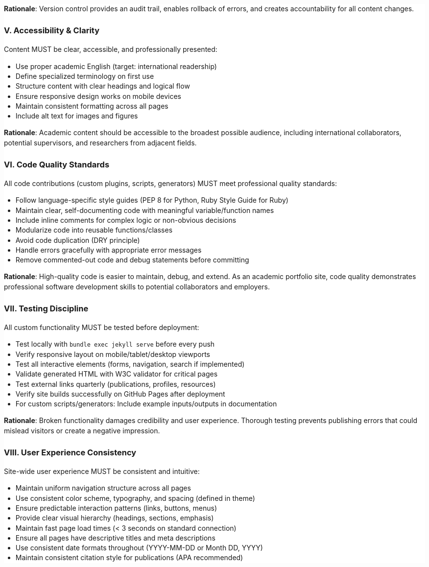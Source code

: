 **Rationale**: Version control provides an audit trail, enables rollback of errors, and creates accountability for all content changes.

### V. Accessibility & Clarity

Content MUST be clear, accessible, and professionally presented:
- Use proper academic English (target: international readership)
- Define specialized terminology on first use
- Structure content with clear headings and logical flow
- Ensure responsive design works on mobile devices
- Maintain consistent formatting across all pages
- Include alt text for images and figures

**Rationale**: Academic content should be accessible to the broadest possible audience, including international collaborators, potential supervisors, and researchers from adjacent fields.

### VI. Code Quality Standards

All code contributions (custom plugins, scripts, generators) MUST meet professional quality standards:
- Follow language-specific style guides (PEP 8 for Python, Ruby Style Guide for Ruby)
- Maintain clear, self-documenting code with meaningful variable/function names
- Include inline comments for complex logic or non-obvious decisions
- Modularize code into reusable functions/classes
- Avoid code duplication (DRY principle)
- Handle errors gracefully with appropriate error messages
- Remove commented-out code and debug statements before committing

**Rationale**: High-quality code is easier to maintain, debug, and extend. As an academic portfolio site, code quality demonstrates professional software development skills to potential collaborators and employers.

### VII. Testing Discipline

All custom functionality MUST be tested before deployment:
- Test locally with `bundle exec jekyll serve` before every push
- Verify responsive layout on mobile/tablet/desktop viewports
- Test all interactive elements (forms, navigation, search if implemented)
- Validate generated HTML with W3C validator for critical pages
- Test external links quarterly (publications, profiles, resources)
- Verify site builds successfully on GitHub Pages after deployment
- For custom scripts/generators: Include example inputs/outputs in documentation

**Rationale**: Broken functionality damages credibility and user experience. Thorough testing prevents publishing errors that could mislead visitors or create a negative impression.

### VIII. User Experience Consistency

Site-wide user experience MUST be consistent and intuitive:
- Maintain uniform navigation structure across all pages
- Use consistent color scheme, typography, and spacing (defined in theme)
- Ensure predictable interaction patterns (links, buttons, menus)
- Provide clear visual hierarchy (headings, sections, emphasis)
- Maintain fast page load times (< 3 seconds on standard connection)
- Ensure all pages have descriptive titles and meta descriptions
- Use consistent date formats throughout (YYYY-MM-DD or Month DD, YYYY)
- Maintain consistent citation style for publications (APA recommended)
